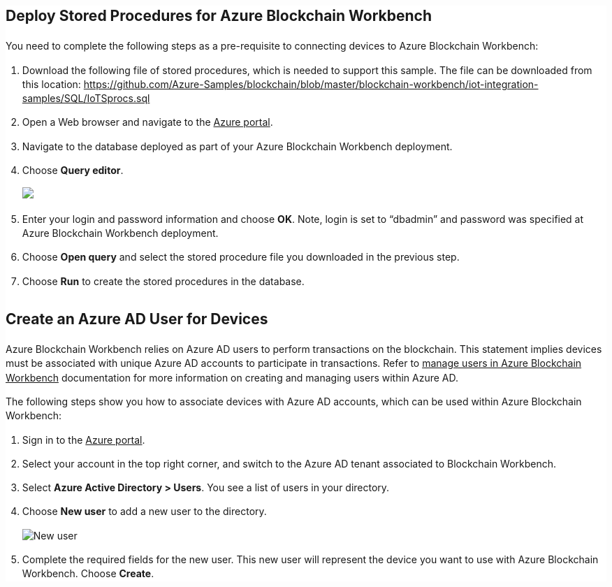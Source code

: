Deploy Stored Procedures for Azure Blockchain Workbench
-------------------------------------------------------

You need to complete the following steps as a pre-requisite to connecting
devices to Azure Blockchain Workbench:

1.  Download the following file of stored procedures, which is needed to support
    this sample. The file can be downloaded from this location:
    <https://github.com/Azure-Samples/blockchain/blob/master/blockchain-workbench/iot-integration-samples/SQL/IoTSprocs.sql>

2.  Open a Web browser and navigate to the [Azure
    portal](http://portal.azure.com).

3.  Navigate to the database deployed as part of your Azure Blockchain Workbench
    deployment.

4.  Choose **Query editor**.

    ![](media/318c2c122e516782a3402ba2dcf661ed.png)

5.  Enter your login and password information and choose **OK**. Note, login is
    set to “dbadmin” and password was specified at Azure Blockchain Workbench
    deployment.

6.  Choose **Open query** and select the stored procedure file you downloaded in
    the previous step.

7.  Choose **Run** to create the stored procedures in the database.

Create an Azure AD User for Devices
-----------------------------------

Azure Blockchain Workbench relies on Azure AD users to perform transactions on
the blockchain. This statement implies devices must be associated with unique
Azure AD accounts to participate in transactions. Refer to [manage users in
Azure Blockchain
Workbench](https://docs.microsoft.com/en-us/azure/blockchain/workbench/manage-users)
documentation for more information on creating and managing users within Azure
AD.

The following steps show you how to associate devices with Azure AD accounts,
which can be used within Azure Blockchain Workbench:

1.  Sign in to the [Azure portal](https://portal.azure.com/).

2.  Select your account in the top right corner, and switch to the Azure AD
    tenant associated to Blockchain Workbench.

3.  Select **Azure Active Directory \> Users**. You see a list of users in your
    directory.

4.  Choose **New user** to add a new user to the directory.

    ![New user](media/543a3d5165c34b1dae0aecc100aaa6f5.png)

5.  Complete the required fields for the new user. This new user will represent
    the device you want to use with Azure Blockchain Workbench. Choose
    **Create**.
